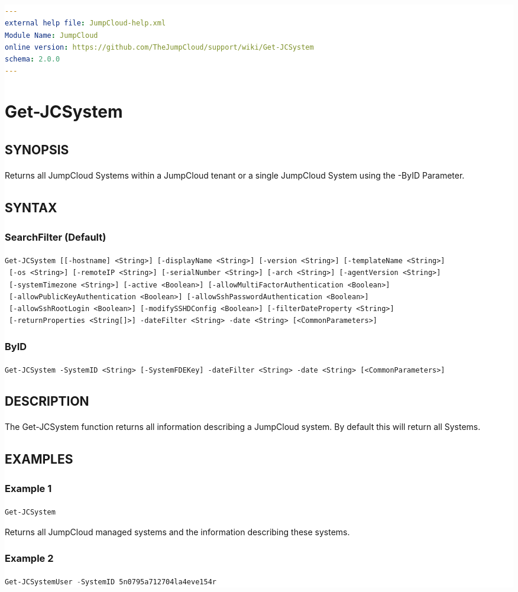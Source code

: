 ```yaml
---
external help file: JumpCloud-help.xml
Module Name: JumpCloud
online version: https://github.com/TheJumpCloud/support/wiki/Get-JCSystem
schema: 2.0.0
---
```


# Get-JCSystem

## SYNOPSIS
Returns all JumpCloud Systems within a JumpCloud tenant or a single JumpCloud System using the -ByID Parameter.

## SYNTAX

### SearchFilter (Default)
```
Get-JCSystem [[-hostname] <String>] [-displayName <String>] [-version <String>] [-templateName <String>]
 [-os <String>] [-remoteIP <String>] [-serialNumber <String>] [-arch <String>] [-agentVersion <String>]
 [-systemTimezone <String>] [-active <Boolean>] [-allowMultiFactorAuthentication <Boolean>]
 [-allowPublicKeyAuthentication <Boolean>] [-allowSshPasswordAuthentication <Boolean>]
 [-allowSshRootLogin <Boolean>] [-modifySSHDConfig <Boolean>] [-filterDateProperty <String>]
 [-returnProperties <String[]>] -dateFilter <String> -date <String> [<CommonParameters>]
```

### ByID
```
Get-JCSystem -SystemID <String> [-SystemFDEKey] -dateFilter <String> -date <String> [<CommonParameters>]
```

## DESCRIPTION
The Get-JCSystem function returns all information describing a JumpCloud system. By default this will return all Systems.

## EXAMPLES

### Example 1
```powershell
Get-JCSystem
```

Returns all JumpCloud managed systems and the information describing these systems.

### Example 2
```powershell
Get-JCSystemUser -SystemID 5n0795a712704la4eve154r
```
